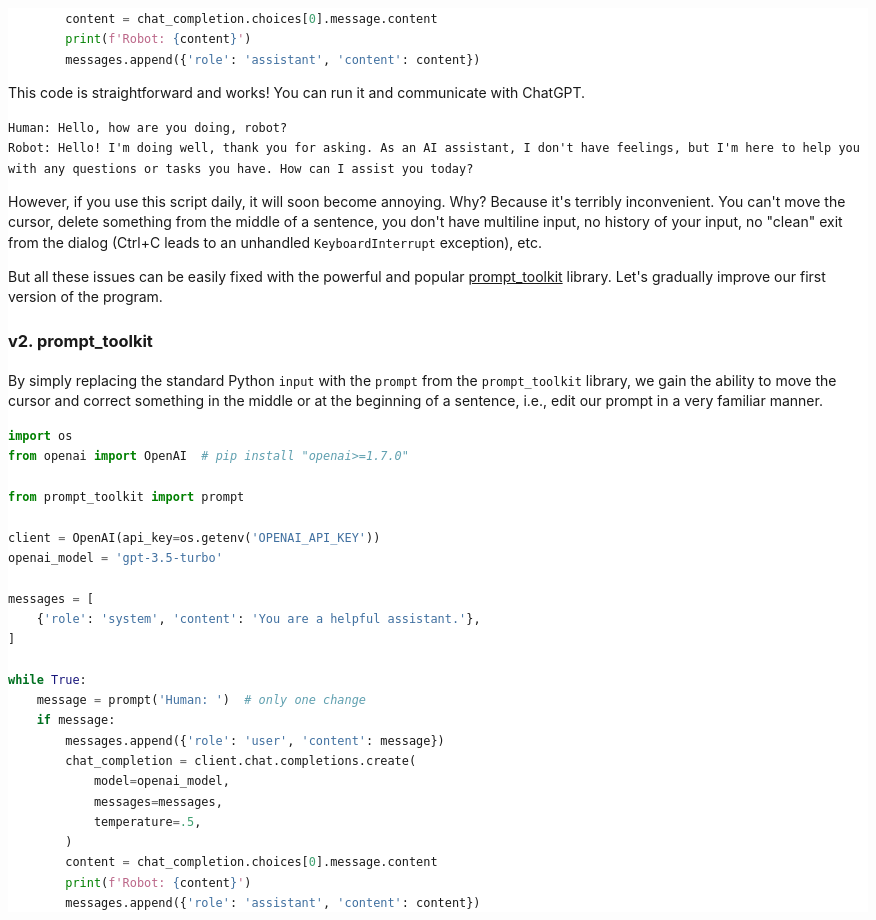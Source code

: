 ```python
        content = chat_completion.choices[0].message.content
        print(f'Robot: {content}')
        messages.append({'role': 'assistant', 'content': content})
```

This code is straightforward and works!
You can run it and communicate with ChatGPT.

```text
Human: Hello, how are you doing, robot?
Robot: Hello! I'm doing well, thank you for asking. As an AI assistant, I don't have feelings, but I'm here to help you with any questions or tasks you have. How can I assist you today?
```

However, if you use this script daily, it will soon become annoying.
Why? Because it's terribly inconvenient.
You can't move the cursor, delete something from the middle of a sentence, you don't have multiline input, no history of your input, no "clean" exit from the dialog (Ctrl+C leads to an unhandled `KeyboardInterrupt` exception), etc.

But all these issues can be easily fixed with the powerful and popular [prompt_toolkit](https://github.com/prompt-toolkit/python-prompt-toolkit/) library.
Let's gradually improve our first version of the program.

### v2. prompt_toolkit

By simply replacing the standard Python `input` with the `prompt` from the `prompt_toolkit` library, we gain the ability to move the cursor and correct something in the middle or at the beginning of a sentence, i.e., edit our prompt in a very familiar manner.

```python
import os
from openai import OpenAI  # pip install "openai>=1.7.0"

from prompt_toolkit import prompt

client = OpenAI(api_key=os.getenv('OPENAI_API_KEY'))
openai_model = 'gpt-3.5-turbo'

messages = [
    {'role': 'system', 'content': 'You are a helpful assistant.'},
]

while True:
    message = prompt('Human: ')  # only one change
    if message:
        messages.append({'role': 'user', 'content': message})
        chat_completion = client.chat.completions.create(
            model=openai_model,
            messages=messages,
            temperature=.5,
        )
        content = chat_completion.choices[0].message.content
        print(f'Robot: {content}')
        messages.append({'role': 'assistant', 'content': content})
```
